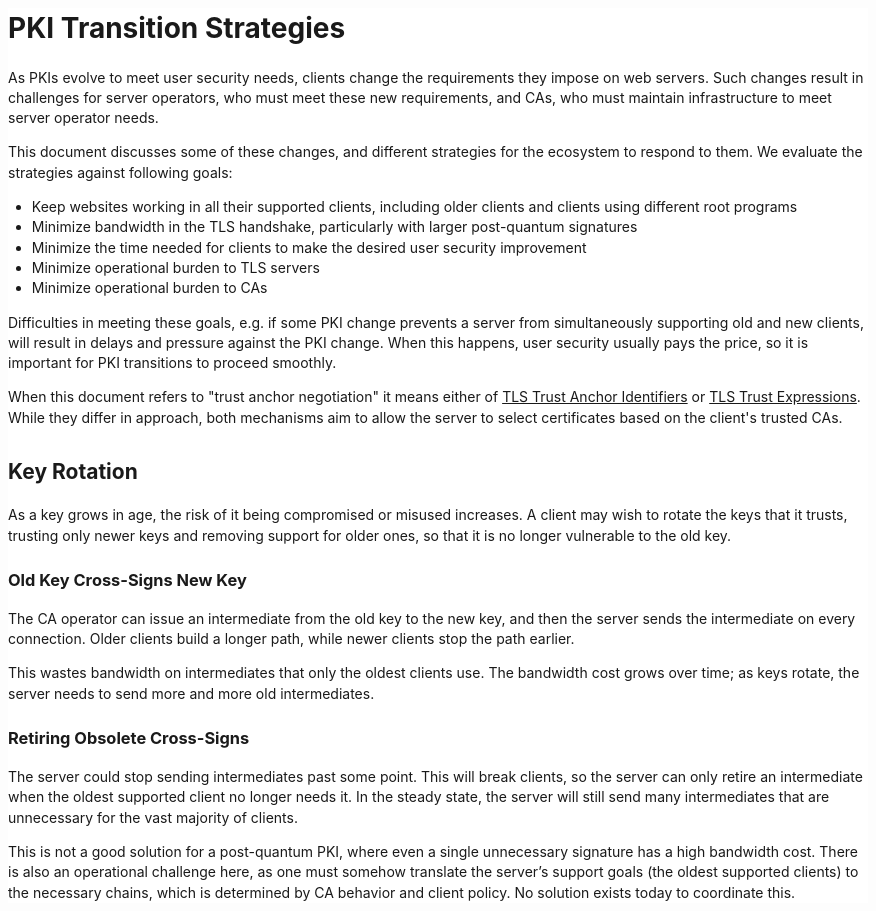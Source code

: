 # PKI Transition Strategies

As PKIs evolve to meet user security needs, clients change the requirements they impose on web servers. Such changes result in challenges for server operators, who must meet these new requirements, and CAs, who must maintain infrastructure to meet server operator needs.

This document discusses some of these changes, and different strategies for the ecosystem to respond to them. We evaluate the strategies against following goals:

* Keep websites working in all their supported clients, including older clients and clients using different root programs
* Minimize bandwidth in the TLS handshake, particularly with larger post-quantum signatures
* Minimize the time needed for clients to make the desired user security improvement
* Minimize operational burden to TLS servers
* Minimize operational burden to CAs

Difficulties in meeting these goals, e.g. if some PKI change prevents a server from simultaneously supporting old and new clients, will result in delays and pressure against the PKI change. When this happens, user security usually pays the price, so it is important for PKI transitions to proceed smoothly.

When this document refers to "trust anchor negotiation" it means either of [TLS Trust Anchor Identifiers](https://davidben.github.io/tls-trust-expressions/draft-beck-tls-trust-anchor-ids.html) or [TLS Trust Expressions](https://davidben.github.io/tls-trust-expressions/draft-davidben-tls-trust-expr.html). While they differ in approach, both mechanisms aim to allow the server to select certificates based on the client's trusted CAs.


## Key Rotation

As a key grows in age, the risk of it being compromised or misused increases. A client may wish to rotate the keys that it trusts, trusting only newer keys and removing support for older ones, so that it is no longer vulnerable to the old key.


### Old Key Cross-Signs New Key

The CA operator can issue an intermediate from the old key to the new key, and then the server sends the intermediate on every connection. Older clients build a longer path, while newer clients stop the path earlier.

This wastes bandwidth on intermediates that only the oldest clients use. The bandwidth cost grows over time; as keys rotate, the server needs to send more and more old intermediates.


### Retiring Obsolete Cross-Signs

The server could stop sending intermediates past some point. This will break clients, so the server can only retire an intermediate when the oldest supported client no longer needs it. In the steady state, the server will still send many intermediates that are unnecessary for the vast majority of clients.

This is not a good solution for a post-quantum PKI, where even a single unnecessary signature has a high bandwidth cost. There is also an operational challenge here, as one must somehow translate the server’s support goals (the oldest supported clients) to the necessary chains, which is determined by CA behavior and client policy. No solution exists today to coordinate this.
